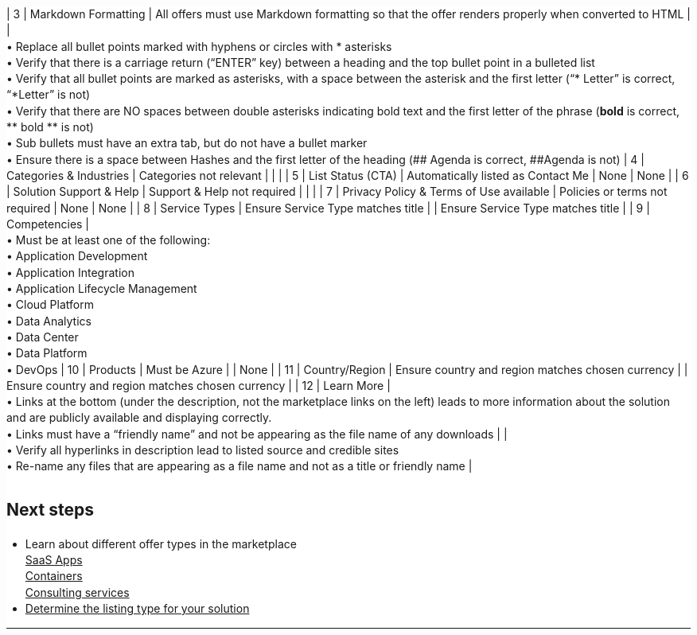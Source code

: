 | 3 | Markdown Formatting  | All offers must use Markdown formatting so that the offer renders properly when converted to HTML  |  | <br>• Replace all bullet points marked with hyphens or circles with * asterisks <br>• Verify that there is a carriage return (“ENTER” key) between a heading and the top bullet point in a bulleted list <br>• Verify that all bullet points are marked as asterisks, with a space between the asterisk and the first letter (“* Letter” is correct, “*Letter” is not) <br>• Verify that there are NO spaces between double asterisks indicating bold text and the first letter of the phrase (**bold** is correct, ** bold ** is not) <br>• Sub bullets must have an extra tab, but do not have a bullet marker <br>• Ensure there is a space between Hashes and the first letter of the heading (## Agenda is correct, ##Agenda is not) 
| 4 | Categories & Industries | Categories not relevant |  |  |
| 5 | List Status (CTA) | Automatically listed as Contact Me | None | None |
| 6 | Solution Support & Help  | Support & Help not required  | | | 
| 7 | Privacy Policy & Terms of Use available  |  Policies or terms not required  | None | None |
| 8 | Service Types | Ensure Service Type matches title | |                 Ensure Service Type matches title |
| 9 | Competencies | <br>• Must be at least one of the following:<br>• Application Development <br>• Application Integration <br>• Application Lifecycle Management <br>• Cloud Platform <br>• Data Analytics <br>• Data Center <br>• Data Platform <br>• DevOps 
| 10 | Products | Must be Azure | | None |
| 11 | Country/Region | Ensure country and region matches chosen currency | | Ensure country and region matches chosen currency |
| 12 | Learn More  | <br>• Links at the bottom (under the description, not the marketplace links on the left) leads to more information about the solution and are publicly available and displaying correctly. <br>•  Links must have a “friendly name” and not be appearing as the file name of any downloads | | <br>• Verify all hyperlinks in description lead to listed source and credible sites <br>• Re-name any files that are appearing as a file name and not as a title or friendly name |




## Next steps
* Learn about different offer types in the marketplace <br>[SaaS Apps](https://docs.microsoft.com/en-us/azure/marketplace/marketplace-saas-applications-technical-publishing-guide) <br>[Containers](https://docs.microsoft.com/en-us/azure/marketplace/marketplace-containers) <br>[Consulting services](https://docs.microsoft.com/en-us/azure/marketplace/consulting-services)
*	[Determine the listing type for your solution](https://docs.microsoft.com/azure/marketplace/determine-your-listing-type)

 
---  
